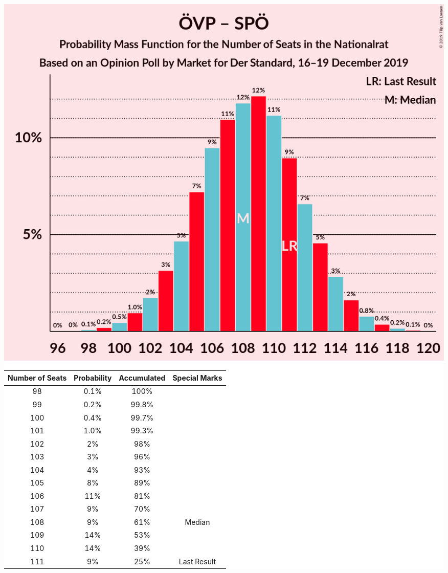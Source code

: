 ![Graph with seats probability mass function not yet produced](2019-12-19-Market-coalitions-seats-pmf-övp–spö.png "Seats Probability Mass Function")

| Number of Seats | Probability | Accumulated | Special Marks |
|:---------------:|:-----------:|:-----------:|:-------------:|
| 98 | 0.1% | 100% |  |
| 99 | 0.2% | 99.8% |  |
| 100 | 0.4% | 99.7% |  |
| 101 | 1.0% | 99.3% |  |
| 102 | 2% | 98% |  |
| 103 | 3% | 96% |  |
| 104 | 4% | 93% |  |
| 105 | 8% | 89% |  |
| 106 | 11% | 81% |  |
| 107 | 9% | 70% |  |
| 108 | 9% | 61% | Median |
| 109 | 14% | 53% |  |
| 110 | 14% | 39% |  |
| 111 | 9% | 25% | Last Result |